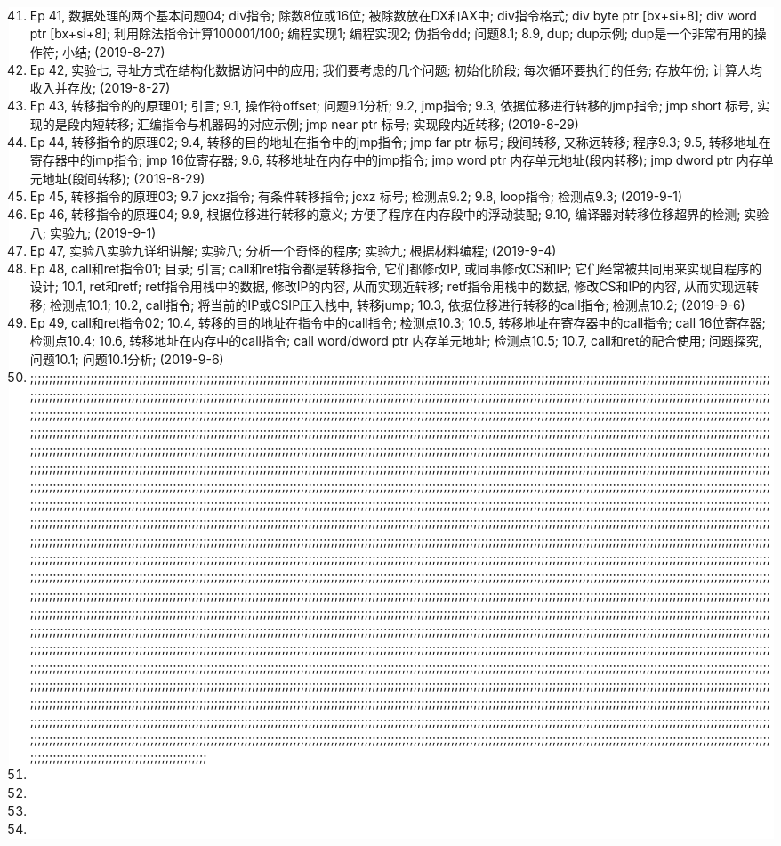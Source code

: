 41.	Ep 41, 数据处理的两个基本问题04; div指令; 除数8位或16位; 被除数放在DX和AX中; div指令格式; div byte ptr [bx+si+8]; div word ptr [bx+si+8]; 利用除法指令计算100001/100; 编程实现1; 编程实现2; 伪指令dd; 问题8.1; 8.9, dup; dup示例; dup是一个非常有用的操作符; 小结; (2019-8-27)
42.	Ep 42, 实验七, 寻址方式在结构化数据访问中的应用; 我们要考虑的几个问题; 初始化阶段; 每次循环要执行的任务; 存放年份; 计算人均收入并存放; (2019-8-27)
43.	Ep 43, 转移指令的的原理01; 引言; 9.1, 操作符offset; 问题9.1分析; 9.2, jmp指令; 9.3, 依据位移进行转移的jmp指令; jmp short 标号, 实现的是段内短转移; 汇编指令与机器码的对应示例; jmp near ptr 标号; 实现段内近转移; (2019-8-29)
44.	Ep 44, 转移指令的原理02; 9.4, 转移的目的地址在指令中的jmp指令; jmp far ptr 标号; 段间转移, 又称远转移; 程序9.3; 9.5, 转移地址在寄存器中的jmp指令; jmp 16位寄存器; 9.6, 转移地址在内存中的jmp指令; jmp word ptr 内存单元地址(段内转移); jmp dword ptr 内存单元地址(段间转移); (2019-8-29)
45.	Ep 45, 转移指令的原理03; 9.7 jcxz指令; 有条件转移指令; jcxz 标号; 检测点9.2; 9.8, loop指令; 检测点9.3; (2019-9-1)
46.	Ep 46, 转移指令的原理04; 9.9, 根据位移进行转移的意义; 方便了程序在内存段中的浮动装配; 9.10, 编译器对转移位移超界的检测; 实验八; 实验九; (2019-9-1)
47.	Ep 47, 实验八实验九详细讲解; 实验八; 分析一个奇怪的程序; 实验九; 根据材料编程; (2019-9-4)
48.	Ep 48, call和ret指令01; 目录; 引言; call和ret指令都是转移指令, 它们都修改IP, 或同事修改CS和IP; 它们经常被共同用来实现自程序的设计; 10.1, ret和retf; retf指令用栈中的数据, 修改IP的内容, 从而实现近转移; retf指令用栈中的数据, 修改CS和IP的内容, 从而实现远转移; 检测点10.1; 10.2, call指令; 将当前的IP或CSIP压入栈中, 转移jump; 10.3, 依据位移进行转移的call指令; 检测点10.2; (2019-9-6)
49.	Ep 49, call和ret指令02; 10.4, 转移的目的地址在指令中的call指令; 检测点10.3; 10.5, 转移地址在寄存器中的call指令; call 16位寄存器; 检测点10.4; 10.6, 转移地址在内存中的call指令; call word/dword ptr 内存单元地址; 检测点10.5; 10.7, call和ret的配合使用; 问题探究, 问题10.1; 问题10.1分析; (2019-9-6)
50.	;;;;;;;;;;;;;;;;;;;;;;;;;;;;;;;;;;;;;;;;;;;;;;;;;;;;;;;;;;;;;;;;;;;;;;;;;;;;;;;;;;;;;;;;;;;;;;;;;;;;;;;;;;;;;;;;;;;;;;;;;;;;;;;;;;;;;;;;;;;;;;;;;;;;;;;;;;;;;;;;;;;;;;;;;;;;;;;;;;;;;;;;;;;;;;;;;;;;;;;;;;;;;;;;;;;;;;;;;;;;;;;;;;;;;;;;;;;;;;;;;;;;;;;;;;;;;;;;;;;;;;;;;;;;;;;;;;;;;;;;;;;;;;;;;;;;;;;;;;;;;;;;;;;;;;;;;;;;;;;;;;;;;;;;;;;;;;;;;;;;;;;;;;;;;;;;;;;;;;;;;;;;;;;;;;;;;;;;;;;;;;;;;;;;;;;;;;;;;;;;;;;;;;;;;;;;;;;;;;;;;;;;;;;;;;;;;;;;;;;;;;;;;;;;;;;;;;;;;;;;;;;;;;;;;;;;;;;;;;;;;;;;;;;;;;;;;;;;;;;;;;;;;;;;;;;;;;;;;;;;;;;;;;;;;;;;;;;;;;;;;;;;;;;;;;;;;;;;;;;;;;;;;;;;;;;;;;;;;;;;;;;;;;;;;;;;;;;;;;;;;;;;;;;;;;;;;;;;;;;;;;;;;;;;;;;;;;;;;;;;;;;;;;;;;;;;;;;;;;;;;;;;;;;;;;;;;;;;;;;;;;;;;;;;;;;;;;;;;;;;;;;;;;;;;;;;;;;;;;;;;;;;;;;;;;;;;;;;;;;;;;;;;;;;;;;;;;;;;;;;;;;;;;;;;;;;;;;;;;;;;;;;;;;;;;;;;;;;;;;;;;;;;;;;;;;;;;;;;;;;;;;;;;;;;;;;;;;;;;;;;;;;;;;;;;;;;;;;;;;;;;;;;;;;;;;;;;;;;;;;;;;;;;;;;;;;;;;;;;;;;;;;;;;;;;;;;;;;;;;;;;;;;;;;;;;;;;;;;;;;;;;;;;;;;;;;;;;;;;;;;;;;;;;;;;;;;;;;;;;;;;;;;;;;;;;;;;;;;;;;;;;;;;;;;;;;;;;;;;;;;;;;;;;;;;;;;;;;;;;;;;;;;;;;;;;;;;;;;;;;;;;;;;;;;;;;;;;;;;;;;;;;;;;;;;;;;;;;;;;;;;;;;;;;;;;;;;;;;;;;;;;;;;;;;;;;;;;;;;;;;;;;;;;;;;;;;;;;;;;;;;;;;;;;;;;;;;;;;;;;;;;;;;;;;;;;;;;;;;;;;;;;;;;;;;;;;;;;;;;;;;;;;;;;;;;;;;;;;;;;;;;;;;;;;;;;;;;;;;;;;;;;;;;;;;;;;;;;;;;;;;;;;;;;;;;;;;;;;;;;;;;;;;;;;;;;;;;;;;;;;;;;;;;;;;;;;;;;;;;;;;;;;;;;;;;;;;;;;;;;;;;;;;;;;;;;;;;;;;;;;;;;;;;;;;;;;;;;;;;;;;;;;;;;;;;;;;;;;;;;;;;;;;;;;;;;;;;;;;;;;;;;;;;;;;;;;;;;;;;;;;;;;;;;;;;;;;;;;;;;;;;;;;;;;;;;;;;;;;;;;;;;;;;;;;;;;;;;;;;;;;;;;;;;;;;;;;;;;;;;;;;;;;;;;;;;;;;;;;;;;;;;;;;;;;;;;;;;;;;;;;;;;;;;;;;;;;;;;;;;;;;;;;;;;;;;;;;;;;;;;;;;;;;;;;;;;;;;;;;;;;;;;;;;;;;;;;;;;;;;;;;;;;;;;;;;;;;;;;;;;;;;;;;;;;;;;;;;;;;;;;;;;;;;;;;;;;;;;;;;;;;;;;;;;;;;;;;;;;;;;;;;;;;;;;;;;;;;;;;;;;;;;;;;;;;;;;;;;;;;;;;;;;;;;;;;;;;;;;;;;;;;;;;;;;;;;;;;;;;;;;;;;;;;;;;;;;;;;;;;;;;;;;;;;;;;;;;;;;;;;;;;;;;;;;;;;;;;;;;;;;;;;;;;;;;;;;;;;;;;;;;;;;;;;;;;;;;;;;;;;;;;;;;;;;;;;;;;;;;;;;;;;;;;;;;;;;;;;;;;;;;;;;;;;;;;;;;;;;;;;;;;;;;;;;;;;;;;;;;;;;;;;;;;;;;;;;;;;;;;;;;;;;;;;;;;;;;;;;;;;;;;;;;;;;;;;;;;;;;;;;;;;;;;;;;;;;;;;;;;;;;;;;;;;;;;;;;;;;;;;;;;;;;;;;;;;;;;;;;;;;;;;;;;;;;;;;;;;;;;;;;;;;;;;;;;;;;;;;;;;;;;;;;;;;;;;;;;;;;;;;;;;;;;;;;;;;;;;;;;;;;;;;;;;;;;;;;;;;;;;;;;;;;;;;;;;;;;;;;;;;;;;;;;;;;;;;;;;;;;;;;;;;;;;;;;;;;;;;;;;;;;;;;;;;;;;;;;;;;;;;;;;;;;;;;;;;;;;;;;;;;;;;;;;;;;;;;;;;;;;;;;;;;;;;;;;;;;;;;;;;;;;;;;;;;;;;;;;;;;;;;;;;;;;;;;;;;;;;;;;;;;;;;;;;;;;;;;;;;;;;;;;;;;;;;;;;;;;;;;;;;;;;;;;;;;;;;;;;;;;;;;;;;;;;;;;;;;;;;;;;;;;;;;;;;;;;;;;;;;;;;;;;;;;;;;;;;;;;;;;;;;;;;;;;;;;;;;;;;;;;;;;;;;;;;;;;;;;;;;;;;;;;;;;;;;;;;;;;;;;;;;;;;;;;;;;;;;;;;;;;;;;;;;;;;;;;;;;;;;;;;;;;;;;;;;;;;;;;;;;;;;;;;;;;;;;;;;;;;;;;;;;;;;;;;;;;;;;;;;;;;;;;;;;;;;;;;;;;;;;;;;;;;;;;;;;;;;;;;;;;;;;;;;;;;;;;;;;;;;;;;;;;;;;;;;;;;;;;;;;;;;;;;;;;;;;;;;;;;;;;;;;;;;;;;;;;;;;;;;;;;;;;;;;;;;;;;;;;;;;;;;;;;;;;;;;;;;;;;;;;;;;;;;;;;;;;;;;;;;;;;;;;;;;;;;;;;;;;;;;;;;;;;;;;;;;;;;;;;;;;;;;;;;;;;;;;;;;;;;;;;;;;;;;;;;;;;;;;;;;;;;;;;;;;;;;;;;;;;;;;;;;;;;;;;;;;;;;;;;;;;;;;;;;;;;;;;;;;;;;;;;;;;;;;;;;;;;;;;;;;;;;;;;;;;;;;;;;;;;;;;;;;;;;;;;;;;;;;;;;;;;;;;;;;;;;;;;;;;;;;;;;;;;;;;;;;;;;;;;;;;;;;;;;;;;;;;;;;;;;;;;;;;;;;;;;;;;;;;;;;;;;;;;;;;;;;;;;;;;;;;;;;;;;;;;;;;;;;;;;;;;;;;;;;;;;;;;;;;;;;;;;;;;;;;;;;;;;;;;;;;;;;;;;;;;;;;;;;;;;;;;;;;;;;;;;;;;;;;;;;;;;;;;;;;;;;;;;;;;;;;;;;;;;;;;;;;;;;;;;;;;;;;;;;;;;;;;;;;;;;;;;;;;;;;;;;;;;;;;;;;;;;;;;;;;;;;;;;;;;;;;;;;;;;;;;;;;;;;;;;;;;;;;;;;;;;;;;;;;;;;;;;;;;;;;;;;;;;;;;;;;;;;;;;;;;;;;;;;;;;;;;;;;;;;;;;;;;;;;;;;;;;;;;;;;;;;;;;;;;;;;;;;;;;;;;;;;;;;;;;;;;;;;;;;;;;;;;;;;;;;;;;;;;;;;;;;;;;;;;;;;;;;;;;;;;;;;;;;;;;;;;;;;;;;;;;;;;;;;;;;;;;;;;;;;;;;;;;;;;;;;;;;;;;;;;;;;;;;;;;;;;;;;;;;;;;;;;;;;;;;;;;;;;;;;;;;;;;;;;;;;;;;;;;;;;;;;;;;;;;;;;;;;;;;;;;;;;;;;;;;;;;;;;;;;;;;;;;;;;;;;;;;;;;;;;;;;;;;;;;;;;;;;;;;;;;;;;;;;;;;;;;;;;;;;;;;;;;;;;;;;;;;;;;;;;;;;;;;;;;;;;;;;;;;;;;;;;;;;;;;;;;;;;;;;;;;;;;;;;;;;;;;;;;;;;;;;;;;;;;;;;;;;;;;;;;;;;;;;;;;;;;;;;;;;;;;;;;;;;;;;;;;;;;;;;;;;;;;;;;;;;;;;;;;;;;;;;;;;;;;;;;;;;;;;;;;;;;;;;;;;;;;;;;;;;;;;;;;;;;;;;;;;;;;;;;;;;;;;;;;;;;;;;;;;;;;;;;;;;;;;;;;;;;;;;;;;;;;;;;;;;;;;;;;;;;;;;;;;;;;;;;;;;;;;;;;;;;;;;;;;;;;;;;;;;;;;;;;;;;;;;;;;;;;;;;;;;;;;;;;;;;;;;;;;;;;;;;;;;;;;;;;;;;;;;;;;;;;;;;;;;;;;;;;;;;;;;;;;;;;;
51.	
52.	
53.	
54.	